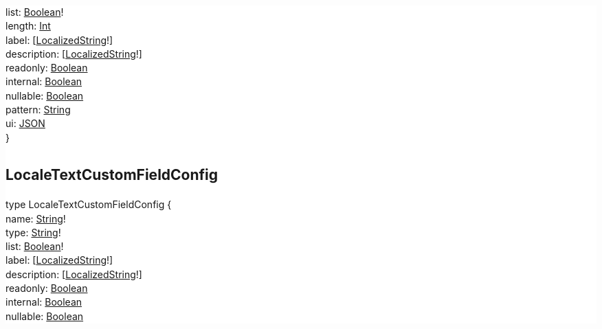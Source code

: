 <div class="graphql-code-line ">list: <a href="/reference/graphql-api/admin/object-types#boolean">Boolean</a>!</div>

<div class="graphql-code-line ">length: <a href="/reference/graphql-api/admin/object-types#int">Int</a></div>

<div class="graphql-code-line ">label: [<a href="/reference/graphql-api/admin/object-types#localizedstring">LocalizedString</a>!]</div>

<div class="graphql-code-line ">description: [<a href="/reference/graphql-api/admin/object-types#localizedstring">LocalizedString</a>!]</div>

<div class="graphql-code-line ">readonly: <a href="/reference/graphql-api/admin/object-types#boolean">Boolean</a></div>

<div class="graphql-code-line ">internal: <a href="/reference/graphql-api/admin/object-types#boolean">Boolean</a></div>

<div class="graphql-code-line ">nullable: <a href="/reference/graphql-api/admin/object-types#boolean">Boolean</a></div>

<div class="graphql-code-line ">pattern: <a href="/reference/graphql-api/admin/object-types#string">String</a></div>

<div class="graphql-code-line ">ui: <a href="/reference/graphql-api/admin/object-types#json">JSON</a></div>


<div class="graphql-code-line top-level">&#125;</div>
</div>

## LocaleTextCustomFieldConfig

<div class="graphql-code-block">
<div class="graphql-code-line top-level">type <span class="graphql-code-identifier">LocaleTextCustomFieldConfig</span>
 &#123;</div>
<div class="graphql-code-line ">name: <a href="/reference/graphql-api/admin/object-types#string">String</a>!</div>

<div class="graphql-code-line ">type: <a href="/reference/graphql-api/admin/object-types#string">String</a>!</div>

<div class="graphql-code-line ">list: <a href="/reference/graphql-api/admin/object-types#boolean">Boolean</a>!</div>

<div class="graphql-code-line ">label: [<a href="/reference/graphql-api/admin/object-types#localizedstring">LocalizedString</a>!]</div>

<div class="graphql-code-line ">description: [<a href="/reference/graphql-api/admin/object-types#localizedstring">LocalizedString</a>!]</div>

<div class="graphql-code-line ">readonly: <a href="/reference/graphql-api/admin/object-types#boolean">Boolean</a></div>

<div class="graphql-code-line ">internal: <a href="/reference/graphql-api/admin/object-types#boolean">Boolean</a></div>

<div class="graphql-code-line ">nullable: <a href="/reference/graphql-api/admin/object-types#boolean">Boolean</a></div>
